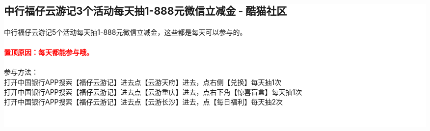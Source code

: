 ## 中行福仔云游记3个活动每天抽1-888元微信立减金 - 酷猫社区
<div>
 中行福仔云游记5个活动每天抽1-888元微信立减金，这些都是每天可以参与的。
</div> 
<div>
 &nbsp;
</div> 
<div>
 <span style="color: rgb(255,0,0)"><strong>置顶原因：每天都能参与哦。</strong></span>
</div> 
<div>
 &nbsp;
</div> 
<div>
 参与方法：
</div> 
<div>
 打开中国银行APP搜索【福仔云游记】进去点【云游天府】进去，点右侧【兑换】每天抽1次
</div> 
<div>
 打开中国银行APP搜索【福仔云游记】进去点【云游重庆】进去，点右下角【惊喜盲盒】每天抽1次
</div> 
<div>
 打开中国银行APP搜索【福仔云游记】进去点【云游长沙】进去，点【每日福利】每天抽2次
</div> 
<div>
 &nbsp;
</div> 
<div>
 <div class="el-image"><img alt="" src="https://image.smallfawn.work/?url=https://image.baidu.com/search/down?url=http://tp.qqyewu.com/picture/20240525092329173.jpg" style="cursor:pointer;" class="el-image__inner el-image__preview" referrerpolicy="no-referrer"></div>
</div>

